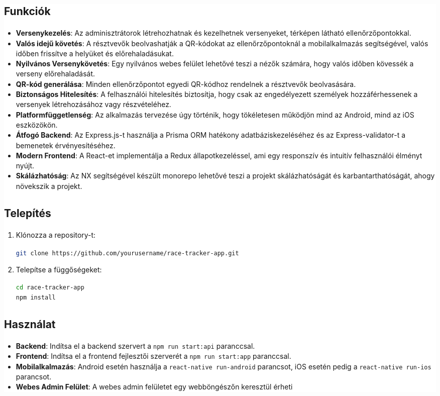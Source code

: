 ## Funkciók

- **Versenykezelés**: Az adminisztrátorok létrehozhatnak és kezelhetnek versenyeket, térképen látható ellenőrzőpontokkal.
- **Valós idejű követés**: A résztvevők beolvashatják a QR-kódokat az ellenőrzőpontoknál a mobilalkalmazás segítségével, valós időben frissítve a helyüket és előrehaladásukat.
- **Nyilvános Versenykövetés**: Egy nyilvános webes felület lehetővé teszi a nézők számára, hogy valós időben kövessék a verseny előrehaladását.
- **QR-kód generálása**: Minden ellenőrzőpontot egyedi QR-kódhoz rendelnek a résztvevők beolvasására.
- **Biztonságos Hitelesítés**: A felhasználói hitelesítés biztosítja, hogy csak az engedélyezett személyek hozzáférhessenek a versenyek létrehozásához vagy részvételéhez.
- **Platformfüggetlenség**: Az alkalmazás tervezése úgy történik, hogy tökéletesen működjön mind az Android, mind az iOS eszközökön.
- **Átfogó Backend**: Az Express.js-t használja a Prisma ORM hatékony adatbáziskezeléséhez és az Express-validator-t a bemenetek érvényesítéséhez.
- **Modern Frontend**: A React-et implementálja a Redux állapotkezeléssel, ami egy responszív és intuitív felhasználói élményt nyújt.
- **Skálázhatóság**: Az NX segítségével készült monorepo lehetővé teszi a projekt skálázhatóságát és karbantarthatóságát, ahogy növekszik a projekt.

## Telepítés

1. Klónozza a repository-t:

   ```bash
   git clone https://github.com/yourusername/race-tracker-app.git
   ```

2. Telepítse a függőségeket:

   ```bash
   cd race-tracker-app
   npm install
   ```

## Használat

- **Backend**: Indítsa el a backend szervert a `npm run start:api` paranccsal.
- **Frontend**: Indítsa el a frontend fejlesztői szerverét a `npm run start:app` paranccsal.
- **Mobilalkalmazás**: Android esetén használja a `react-native run-android` parancsot, iOS esetén pedig a `react-native run-ios` parancsot.
- **Webes Admin Felület**: A webes admin felületet egy webböngészőn keresztül érheti
